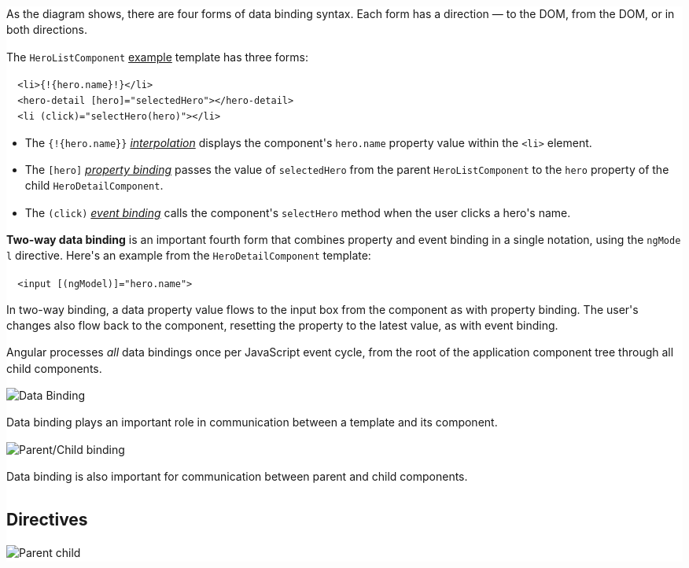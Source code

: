 As the diagram shows, there are four forms of data binding syntax. Each form has a direction &mdash; to the DOM, from the DOM, or in both directions.
<br class="l-clear-both">

The `HeroListComponent` [example](#templates) template has three forms:

<?code-excerpt "lib/src/hero_list_component_1.html (binding)" title?>
```
  <li>{!{hero.name}!}</li>
  <hero-detail [hero]="selectedHero"></hero-detail>
  <li (click)="selectHero(hero)"></li>
```

* The `{!{hero.name}}` [*interpolation*](displaying-data.html#interpolation)
displays the component's `hero.name` property value within the `<li>` element.

* The `[hero]` [*property binding*](template-syntax.html#property-binding) passes the value of `selectedHero` from
the parent `HeroListComponent` to the `hero` property of the child `HeroDetailComponent`.

* The `(click)` [*event binding*](user-input.html#click) calls the component's `selectHero` method when the user clicks a hero's name.

**Two-way data binding** is an important fourth form
that combines property and event binding in a single notation, using the `ngModel` directive.
Here's an example from the `HeroDetailComponent` template:

<?code-excerpt "lib/src/hero_detail_component.html (ngModel)" title?>
```
  <input [(ngModel)]="hero.name">
```

In two-way binding, a data property value flows to the input box from the component as with property binding.
The user's changes also flow back to the component, resetting the property to the latest value,
as with event binding.

Angular processes *all* data bindings once per JavaScript event cycle,
from the root of the application component tree through all child components.

<img class="image-left" src="{% asset_path 'ng/devguide/architecture/component-databinding.png' %}" alt="Data Binding" width="300px">

Data binding plays an important role in communication
between a template and its component.
<br class="l-clear-both">

<img class="image-left" src="{% asset_path 'ng/devguide/architecture/parent-child-binding.png' %}" alt="Parent/Child binding" width="300px">

Data binding is also important for communication between parent and child components.
<br class="l-clear-both">

<div class="l-hr"></div>

## Directives

<img class="image-left" src="{% asset_path 'ng/devguide/architecture/directive.png' %}" alt="Parent child" width="150px">


[Configuring the injector]: /angular/guide/dependency-injection#configuring-the-injector
[Dependency Injection]: /angular/guide/dependency-injection